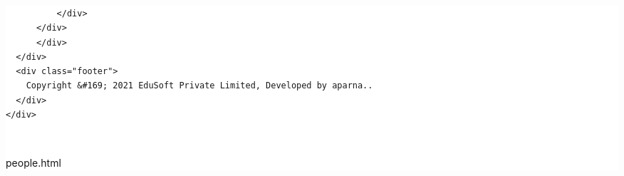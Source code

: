               </div>
          </div>
          </div>        
      </div>
      <div class="footer">
        Copyright &#169; 2021 EduSoft Private Limited, Developed by aparna..
      </div>
    </div>
  </body>
</html>

people.html
<!DOCTYPE html>
<html lang="en">
    <head>
        <title>
            People
        </title>
        <meta name="viewport" content="width=device-width, initial-scale=1.0">
        <link rel="stylesheet" href="/static/css/styles.css">
        <style>
        .home{
            height: 3000px;
            width: 85%;
            border: 12px solid red;
            padding-left:10px;
            padding-right:10px;
            margin-left: auto;
            margin-right:auto;
            background-color:cyan;
        }
        .text{
        color:blueviolet;
        font-family:'Lucida Sans';
        font-size: 30px;
        text-align:center;
        
        }
        .content{
            border:2px solid green;
            background-color:lime;
            width:98%;
            height:2690px;
            padding:10px;
            margin-left:auto;
            margin-right:auto;
        }
        .ceoph{
            background-image: url(/static/img/p1.jpg);
            background-size: 250px;
            background-position-x: center;
            background-repeat: no-repeat;
            border:3px solid gold;
            height:300px;
            width:20%;
            position:relative;
            left: 0px;
            margin-left:auto;
            margin-right: auto;
        }
        .ceo{
            color: red;
            position:relative;
            text-align:center;
            